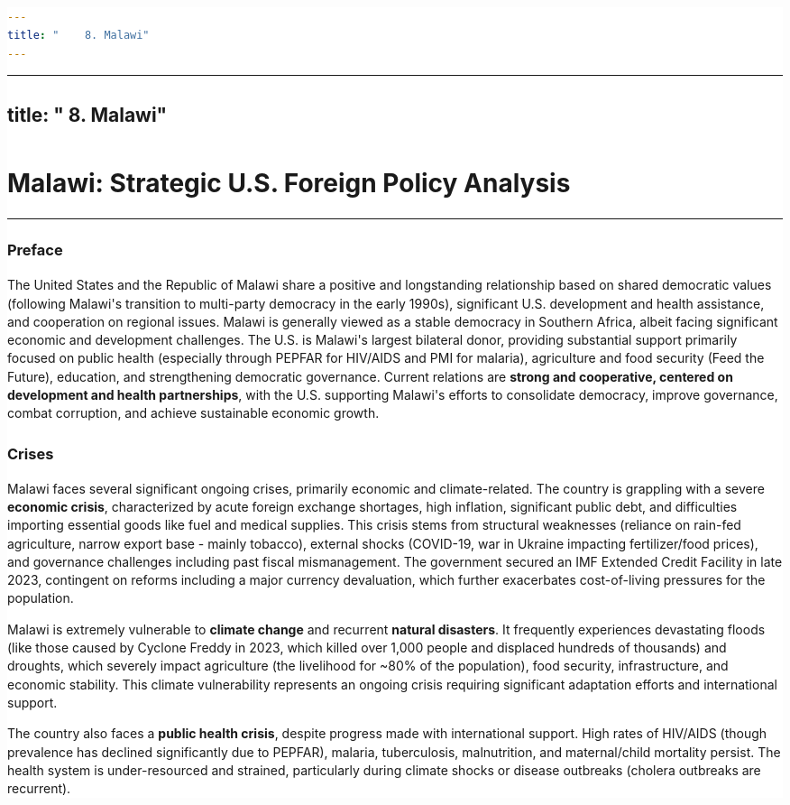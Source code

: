 ```yaml
---
title: "    8. Malawi"
---
```



---

## title: "    8\. Malawi"



# **Malawi: Strategic U.S. Foreign Policy Analysis**

---

### **Preface**

The United States and the Republic of Malawi share a positive and longstanding relationship based on shared democratic values (following Malawi's transition to multi-party democracy in the early 1990s), significant U.S. development and health assistance, and cooperation on regional issues. Malawi is generally viewed as a stable democracy in Southern Africa, albeit facing significant economic and development challenges. The U.S. is Malawi's largest bilateral donor, providing substantial support primarily focused on public health (especially through PEPFAR for HIV/AIDS and PMI for malaria), agriculture and food security (Feed the Future), education, and strengthening democratic governance. Current relations are **strong and cooperative, centered on development and health partnerships**, with the U.S. supporting Malawi's efforts to consolidate democracy, improve governance, combat corruption, and achieve sustainable economic growth.

### **Crises**

Malawi faces several significant ongoing crises, primarily economic and climate-related. The country is grappling with a severe **economic crisis**, characterized by acute foreign exchange shortages, high inflation, significant public debt, and difficulties importing essential goods like fuel and medical supplies. This crisis stems from structural weaknesses (reliance on rain-fed agriculture, narrow export base - mainly tobacco), external shocks (COVID-19, war in Ukraine impacting fertilizer/food prices), and governance challenges including past fiscal mismanagement. The government secured an IMF Extended Credit Facility in late 2023, contingent on reforms including a major currency devaluation, which further exacerbates cost-of-living pressures for the population.

Malawi is extremely vulnerable to **climate change** and recurrent **natural disasters**. It frequently experiences devastating floods (like those caused by Cyclone Freddy in 2023, which killed over 1,000 people and displaced hundreds of thousands) and droughts, which severely impact agriculture (the livelihood for ~80% of the population), food security, infrastructure, and economic stability. This climate vulnerability represents an ongoing crisis requiring significant adaptation efforts and international support.

The country also faces a **public health crisis**, despite progress made with international support. High rates of HIV/AIDS (though prevalence has declined significantly due to PEPFAR), malaria, tuberculosis, malnutrition, and maternal/child mortality persist. The health system is under-resourced and strained, particularly during climate shocks or disease outbreaks (cholera outbreaks are recurrent).

